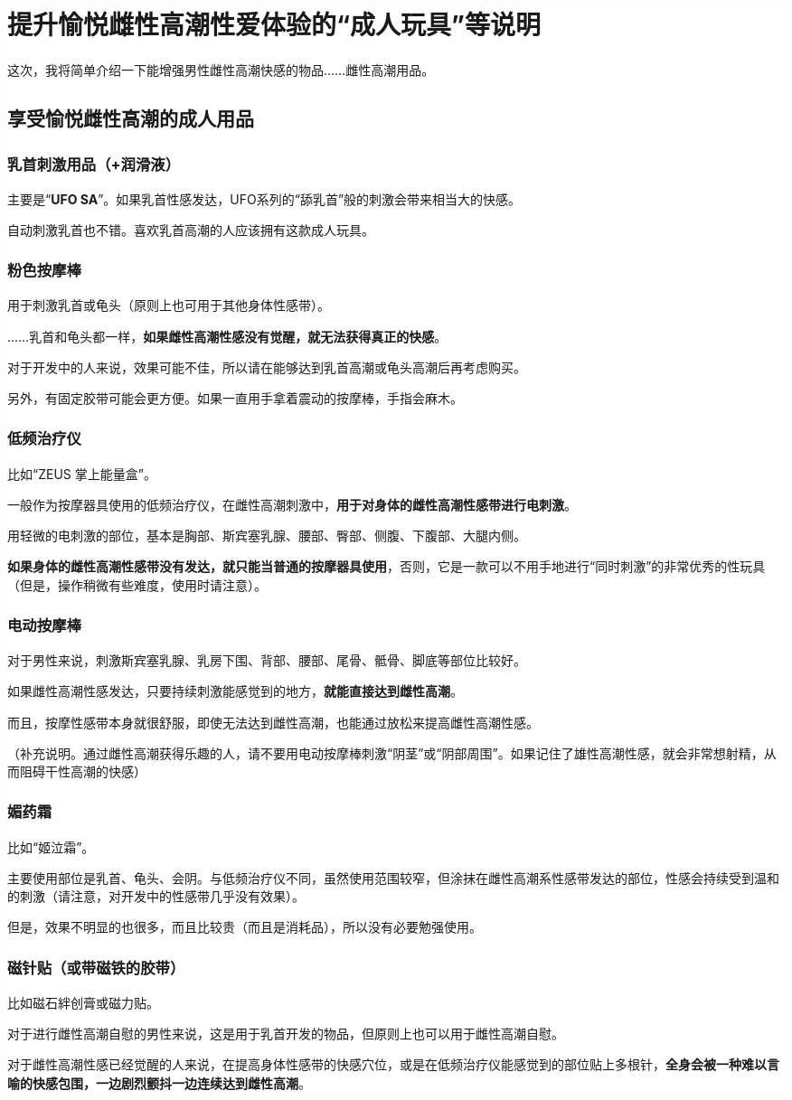 # 提升愉悦雌性高潮性爱体验的“成人玩具”等说明 [​](#提升愉悦雌性高潮性爱体验的-成人玩具-等说明)

这次，我将简单介绍一下能增强男性雌性高潮快感的物品……雌性高潮用品。

## 享受愉悦雌性高潮的成人用品 [​](#享受愉悦雌性高潮的成人用品)

### 乳首刺激用品（+润滑液） [​](#乳首刺激用品-润滑液)

主要是“**UFO SA**”。如果乳首性感发达，UFO系列的“舔乳首”般的刺激会带来相当大的快感。

自动刺激乳首也不错。喜欢乳首高潮的人应该拥有这款成人玩具。

### 粉色按摩棒 [​](#粉色按摩棒)

用于刺激乳首或龟头（原则上也可用于其他身体性感带）。

……乳首和龟头都一样，**如果雌性高潮性感没有觉醒，就无法获得真正的快感**。

对于开发中的人来说，效果可能不佳，所以请在能够达到乳首高潮或龟头高潮后再考虑购买。

另外，有固定胶带可能会更方便。如果一直用手拿着震动的按摩棒，手指会麻木。

### 低频治疗仪 [​](#低频治疗仪)

比如“ZEUS 掌上能量盒”。

一般作为按摩器具使用的低频治疗仪，在雌性高潮刺激中，**用于对身体的雌性高潮性感带进行电刺激**。

用轻微的电刺激的部位，基本是胸部、斯宾塞乳腺、腰部、臀部、侧腹、下腹部、大腿内侧。

**如果身体的雌性高潮性感带没有发达，就只能当普通的按摩器具使用**，否则，它是一款可以不用手地进行“同时刺激”的非常优秀的性玩具（但是，操作稍微有些难度，使用时请注意）。

### 电动按摩棒 [​](#电动按摩棒)

对于男性来说，刺激斯宾塞乳腺、乳房下围、背部、腰部、尾骨、骶骨、脚底等部位比较好。

如果雌性高潮性感发达，只要持续刺激能感觉到的地方，**就能直接达到雌性高潮**。

而且，按摩性感带本身就很舒服，即使无法达到雌性高潮，也能通过放松来提高雌性高潮性感。

（补充说明。通过雌性高潮获得乐趣的人，请不要用电动按摩棒刺激“阴茎”或“阴部周围”。如果记住了雄性高潮性感，就会非常想射精，从而阻碍干性高潮的快感）

### 媚药霜 [​](#媚药霜)

比如“姬泣霜”。

主要使用部位是乳首、龟头、会阴。与低频治疗仪不同，虽然使用范围较窄，但涂抹在雌性高潮系性感带发达的部位，性感会持续受到温和的刺激（请注意，对开发中的性感带几乎没有效果）。

但是，效果不明显的也很多，而且比较贵（而且是消耗品），所以没有必要勉强使用。

### 磁针贴（或带磁铁的胶带） [​](#磁针贴-或带磁铁的胶带)

比如磁石絆创膏或磁力贴。

对于进行雌性高潮自慰的男性来说，这是用于乳首开发的物品，但原则上也可以用于雌性高潮自慰。

对于雌性高潮性感已经觉醒的人来说，在提高身体性感带的快感穴位，或是在低频治疗仪能感觉到的部位贴上多根针，**全身会被一种难以言喻的快感包围，一边剧烈颤抖一边连续达到雌性高潮**。
